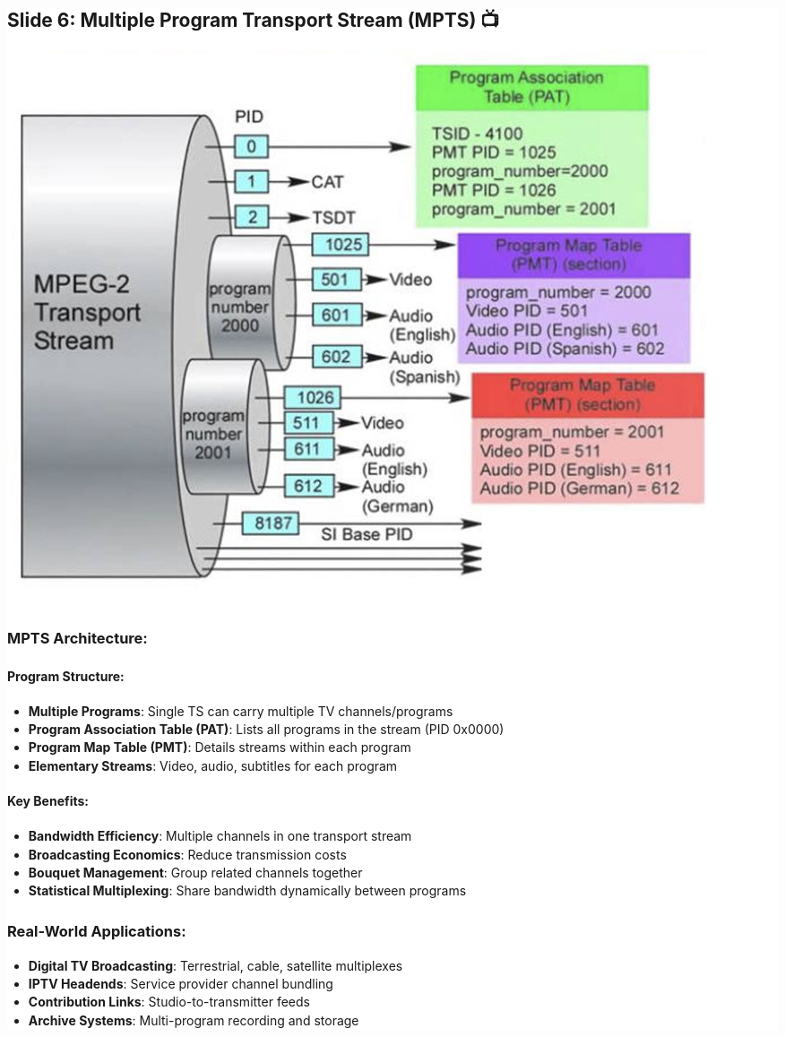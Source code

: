 
## Slide 6: Multiple Program Transport Stream (MPTS) 📺

![Multiple Program Transport Stream](./images/9-mpts.jpg)

### MPTS Architecture:

#### Program Structure:
- **Multiple Programs**: Single TS can carry multiple TV channels/programs
- **Program Association Table (PAT)**: Lists all programs in the stream (PID 0x0000)
- **Program Map Table (PMT)**: Details streams within each program
- **Elementary Streams**: Video, audio, subtitles for each program

#### Key Benefits:
- **Bandwidth Efficiency**: Multiple channels in one transport stream
- **Broadcasting Economics**: Reduce transmission costs
- **Bouquet Management**: Group related channels together
- **Statistical Multiplexing**: Share bandwidth dynamically between programs

### Real-World Applications:
- **Digital TV Broadcasting**: Terrestrial, cable, satellite multiplexes
- **IPTV Headends**: Service provider channel bundling
- **Contribution Links**: Studio-to-transmitter feeds
- **Archive Systems**: Multi-program recording and storage
